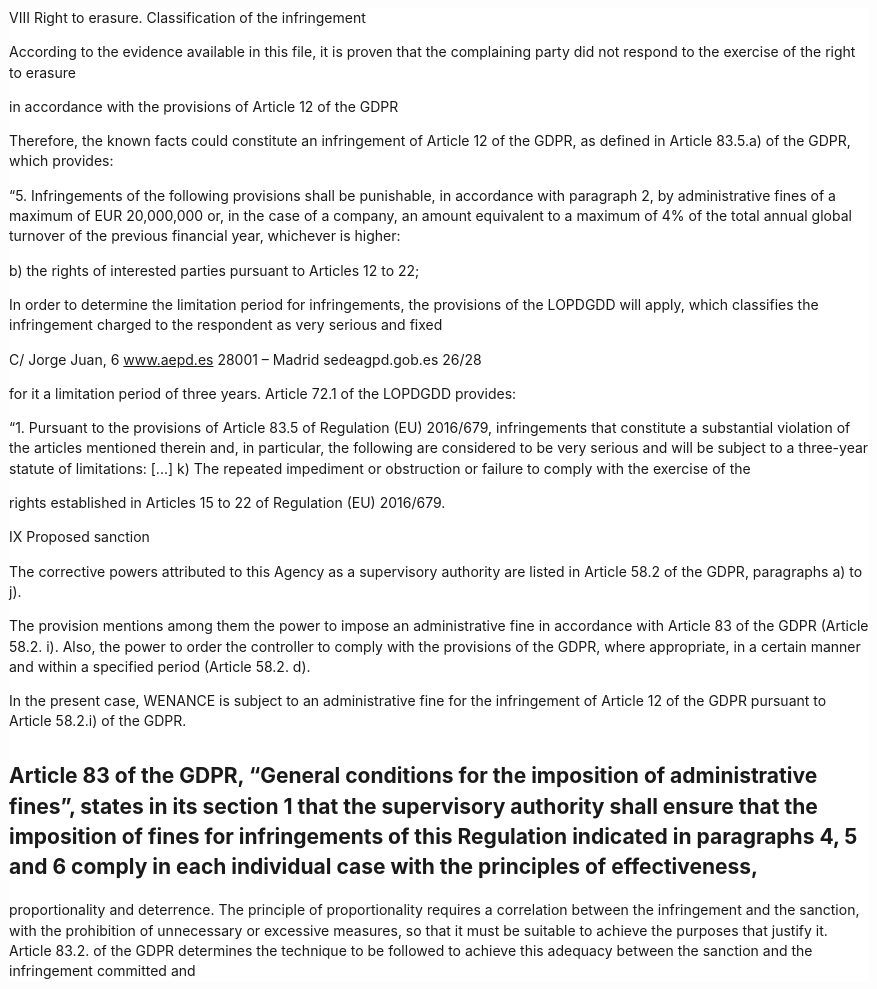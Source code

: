 VIII
Right to erasure. Classification of the infringement

According to the evidence available in this file, it is proven that the complaining party did not respond to the exercise of the right to erasure

in accordance with the provisions of Article 12 of the GDPR

Therefore, the known facts could constitute an infringement of Article 12 of the GDPR, as defined in Article 83.5.a) of the GDPR, which provides:

“5. Infringements of the following provisions shall be punishable, in accordance with
paragraph 2, by administrative fines of a maximum of EUR 20,000,000 or, in the case of a company, an amount equivalent to a maximum of 4% of the total annual global turnover of the previous financial year, whichever is higher:

b) the rights of interested parties pursuant to Articles 12 to 22;

In order to determine the limitation period for infringements, the provisions of the LOPDGDD will apply, which classifies the infringement charged to the respondent as very serious and fixed

C/ Jorge Juan, 6 www.aepd.es
28001 – Madrid sedeagpd.gob.es 26/28

for it a limitation period of three years. Article 72.1 of the LOPDGDD
provides:

“1. Pursuant to the provisions of Article 83.5 of Regulation (EU) 2016/679, infringements that constitute a substantial violation of the articles mentioned therein and, in particular, the following are considered to be very serious and will be subject to a three-year statute of limitations:
\[...\]
k) The repeated impediment or obstruction or failure to comply with the exercise of the

rights established in Articles 15 to 22 of Regulation (EU) 2016/679.

IX
Proposed sanction

The corrective powers attributed to this Agency as a supervisory authority are
listed in Article 58.2 of the GDPR, paragraphs a) to j).

The provision mentions among them the power to impose an administrative fine in accordance
with Article 83 of the GDPR (Article 58.2. i). Also, the power to order the controller to comply with the provisions of the GDPR, where appropriate, in a certain manner and within a specified period (Article 58.2. d).

In the present case, WENANCE is subject to an administrative fine for the infringement of Article 12 of the GDPR pursuant to Article 58.2.i) of the GDPR.

## Article 83 of the GDPR, “General conditions for the imposition of administrative fines”, states in its section 1 that the supervisory authority shall ensure that the imposition of fines for infringements of this Regulation indicated in paragraphs 4, 5 and 6 comply in each individual case with the principles of effectiveness,

proportionality and deterrence. The principle of proportionality requires a correlation between the infringement and the sanction,
with the prohibition of unnecessary or excessive measures, so that it must be
suitable to achieve the purposes that justify it. Article 83.2. of the GDPR determines the
technique to be followed to achieve this adequacy between the sanction and the infringement committed and
